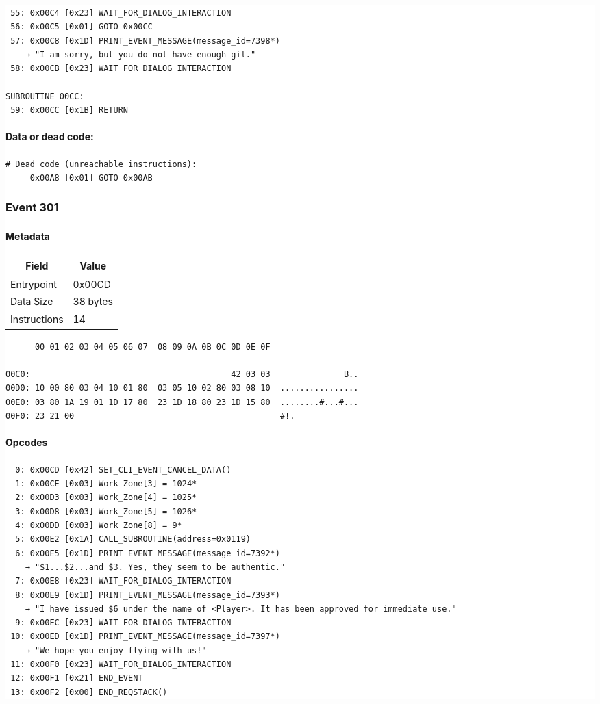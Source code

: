 ```
 55: 0x00C4 [0x23] WAIT_FOR_DIALOG_INTERACTION
 56: 0x00C5 [0x01] GOTO 0x00CC
 57: 0x00C8 [0x1D] PRINT_EVENT_MESSAGE(message_id=7398*)
    → "I am sorry, but you do not have enough gil."
 58: 0x00CB [0x23] WAIT_FOR_DIALOG_INTERACTION

SUBROUTINE_00CC:
 59: 0x00CC [0x1B] RETURN
```

#### Data or dead code:

```
# Dead code (unreachable instructions):
     0x00A8 [0x01] GOTO 0x00AB
```

### Event 301

#### Metadata

| Field        | Value    |
|--------------|----------|
| Entrypoint   | 0x00CD   |
| Data Size    | 38 bytes |
| Instructions | 14       |

```
      00 01 02 03 04 05 06 07  08 09 0A 0B 0C 0D 0E 0F
      -- -- -- -- -- -- -- --  -- -- -- -- -- -- -- --
00C0:                                         42 03 03               B..
00D0: 10 00 80 03 04 10 01 80  03 05 10 02 80 03 08 10  ................
00E0: 03 80 1A 19 01 1D 17 80  23 1D 18 80 23 1D 15 80  ........#...#...
00F0: 23 21 00                                          #!.             
```

#### Opcodes

```
  0: 0x00CD [0x42] SET_CLI_EVENT_CANCEL_DATA()
  1: 0x00CE [0x03] Work_Zone[3] = 1024*
  2: 0x00D3 [0x03] Work_Zone[4] = 1025*
  3: 0x00D8 [0x03] Work_Zone[5] = 1026*
  4: 0x00DD [0x03] Work_Zone[8] = 9*
  5: 0x00E2 [0x1A] CALL_SUBROUTINE(address=0x0119)
  6: 0x00E5 [0x1D] PRINT_EVENT_MESSAGE(message_id=7392*)
    → "$1...$2...and $3. Yes, they seem to be authentic."
  7: 0x00E8 [0x23] WAIT_FOR_DIALOG_INTERACTION
  8: 0x00E9 [0x1D] PRINT_EVENT_MESSAGE(message_id=7393*)
    → "I have issued $6 under the name of <Player>. It has been approved for immediate use."
  9: 0x00EC [0x23] WAIT_FOR_DIALOG_INTERACTION
 10: 0x00ED [0x1D] PRINT_EVENT_MESSAGE(message_id=7397*)
    → "We hope you enjoy flying with us!"
 11: 0x00F0 [0x23] WAIT_FOR_DIALOG_INTERACTION
 12: 0x00F1 [0x21] END_EVENT
 13: 0x00F2 [0x00] END_REQSTACK()
```
